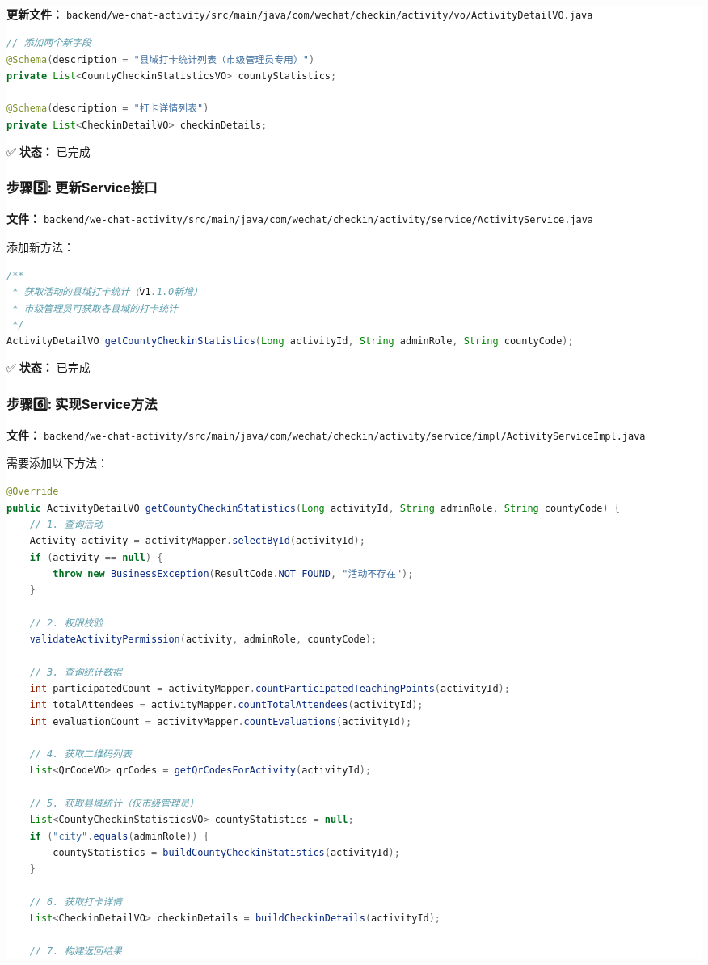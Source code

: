 **更新文件：** `backend/we-chat-activity/src/main/java/com/wechat/checkin/activity/vo/ActivityDetailVO.java`
```java
// 添加两个新字段
@Schema(description = "县域打卡统计列表（市级管理员专用）")
private List<CountyCheckinStatisticsVO> countyStatistics;

@Schema(description = "打卡详情列表")
private List<CheckinDetailVO> checkinDetails;
```

✅ **状态：** 已完成

### 步骤5️⃣: 更新Service接口

**文件：** `backend/we-chat-activity/src/main/java/com/wechat/checkin/activity/service/ActivityService.java`

添加新方法：
```java
/**
 * 获取活动的县域打卡统计（v1.1.0新增）
 * 市级管理员可获取各县域的打卡统计
 */
ActivityDetailVO getCountyCheckinStatistics(Long activityId, String adminRole, String countyCode);
```

✅ **状态：** 已完成

### 步骤6️⃣: 实现Service方法

**文件：** `backend/we-chat-activity/src/main/java/com/wechat/checkin/activity/service/impl/ActivityServiceImpl.java`

需要添加以下方法：

```java
@Override
public ActivityDetailVO getCountyCheckinStatistics(Long activityId, String adminRole, String countyCode) {
    // 1. 查询活动
    Activity activity = activityMapper.selectById(activityId);
    if (activity == null) {
        throw new BusinessException(ResultCode.NOT_FOUND, "活动不存在");
    }

    // 2. 权限校验
    validateActivityPermission(activity, adminRole, countyCode);

    // 3. 查询统计数据
    int participatedCount = activityMapper.countParticipatedTeachingPoints(activityId);
    int totalAttendees = activityMapper.countTotalAttendees(activityId);
    int evaluationCount = activityMapper.countEvaluations(activityId);

    // 4. 获取二维码列表
    List<QrCodeVO> qrCodes = getQrCodesForActivity(activityId);

    // 5. 获取县域统计（仅市级管理员）
    List<CountyCheckinStatisticsVO> countyStatistics = null;
    if ("city".equals(adminRole)) {
        countyStatistics = buildCountyCheckinStatistics(activityId);
    }

    // 6. 获取打卡详情
    List<CheckinDetailVO> checkinDetails = buildCheckinDetails(activityId);

    // 7. 构建返回结果
```